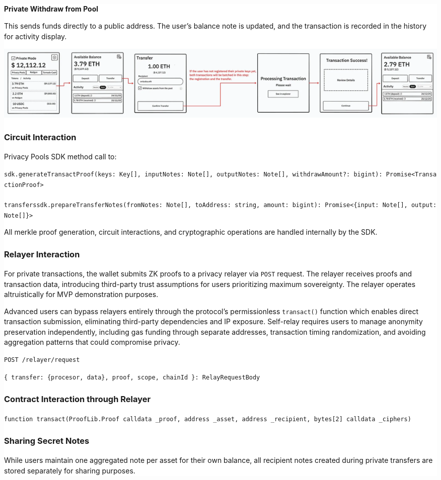 **Private Withdraw from Pool**

This sends funds directly to a public address. The user’s balance note is updated, and the transaction is recorded in the history for activity display.

![withdraw.png](wireframes/withdraw.png)

### Circuit Interaction

Privacy Pools SDK method call to:

```tsx
sdk.generateTransactProof(keys: Key[], inputNotes: Note[], outputNotes: Note[], withdrawAmount?: bigint): Promise<TransactionProof>

transferssdk.prepareTransferNotes(fromNotes: Note[], toAddress: string, amount: bigint): Promise<{input: Note[], output: Note[]}>
```

All merkle proof generation, circuit interactions, and cryptographic operations are handled internally by the SDK. 

### Relayer Interaction

For private transactions, the wallet submits ZK proofs to a privacy relayer via `POST` request. The relayer receives proofs and transaction data, introducing third-party trust assumptions for users prioritizing maximum sovereignty. The relayer operates altruistically for MVP demonstration purposes.

Advanced users can bypass relayers entirely through the protocol’s permissionless `transact()` function which enables direct transaction submission, eliminating third-party dependencies and IP exposure. Self-relay requires users to manage anonymity preservation independently, including gas funding through separate addresses, transaction timing randomization, and avoiding aggregation patterns that could compromise privacy.

`POST /relayer/request`

`{ transfer: {procesor, data}, proof, scope, chainId }: RelayRequestBody`

### Contract Interaction through Relayer

```solidity
function transact(ProofLib.Proof calldata _proof, address _asset, address _recipient, bytes[2] calldata _ciphers)
```

### Sharing Secret Notes

While users maintain one aggregated note per asset for their own balance, all recipient notes created during private transfers are stored separately for sharing purposes.
